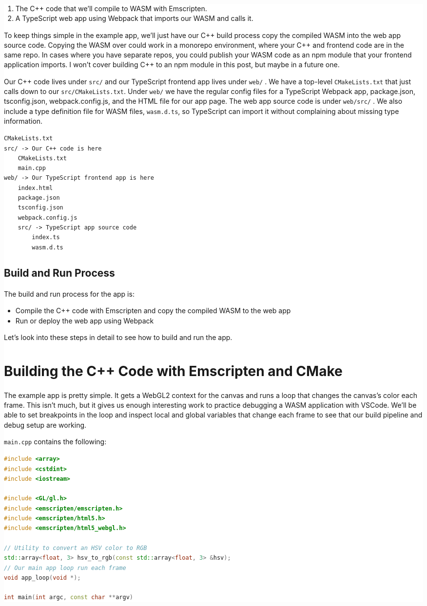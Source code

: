 1. The C++ code that we’ll compile to WASM with Emscripten.
2. A TypeScript web app using Webpack that imports our WASM and calls it.

To keep things simple in the example app, we’ll just have our C++ build process copy the compiled WASM into the web app source code. Copying the WASM over could work in a monorepo environment, where your C++ and frontend code are in the same repo. In cases where you have separate repos, you could publish your WASM code as an npm module that your frontend application imports. I won’t cover building C++ to an npm module in this post, but maybe in a future one.

Our C++ code lives under `src/` and our TypeScript frontend app lives under `web/` . We have a top-level `CMakeLists.txt` that just calls down to our `src/CMakeLists.txt`. Under `web/` we have the regular config files for a TypeScript Webpack app, package.json, tsconfig.json, webpack.config.js, and the HTML file for our app page. The web app source code is under `web/src/` . We also include a type definition file for WASM files, `wasm.d.ts`, so TypeScript can import it without complaining about missing type information.

```text
CMakeLists.txt
src/ -> Our C++ code is here
	CMakeLists.txt
	main.cpp
web/ -> Our TypeScript frontend app is here
	index.html
	package.json
	tsconfig.json
	webpack.config.js
	src/ -> TypeScript app source code
		index.ts
		wasm.d.ts
```

## Build and Run Process

The build and run process for the app is:

- Compile the C++ code with Emscripten and copy the compiled WASM to the web app
- Run or deploy the web app using Webpack

Let’s look into these steps in detail to see how to build and run the app.

# Building the C++ Code with Emscripten and CMake

The example app is pretty simple. It gets a WebGL2 context for the canvas and runs a loop that changes the canvas’s color each frame. This isn’t much, but it gives us enough interesting work to practice debugging a WASM application with VSCode. We’ll be able to set breakpoints in the loop and inspect local and global variables that change each frame to see that our build pipeline and debug setup are working.

`main.cpp` contains the following:

```cpp
#include <array>
#include <cstdint>
#include <iostream>

#include <GL/gl.h>
#include <emscripten/emscripten.h>
#include <emscripten/html5.h>
#include <emscripten/html5_webgl.h>

// Utility to convert an HSV color to RGB
std::array<float, 3> hsv_to_rgb(const std::array<float, 3> &hsv);
// Our main app loop run each frame
void app_loop(void *);

int main(int argc, const char **argv)
```